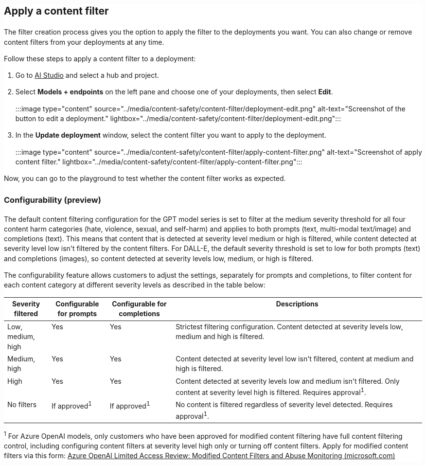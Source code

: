 ## Apply a content filter

The filter creation process gives you the option to apply the filter to the deployments you want. You can also change or remove content filters from your deployments at any time.

Follow these steps to apply a content filter to a deployment:

1. Go to [AI Studio](https://ai.azure.com) and select a hub and project.
1. Select **Models + endpoints** on the left pane and choose one of your deployments, then select **Edit**.

    :::image type="content" source="../media/content-safety/content-filter/deployment-edit.png" alt-text="Screenshot of the button to edit a deployment." lightbox="../media/content-safety/content-filter/deployment-edit.png":::

1. In the **Update deployment** window, select the content filter you want to apply to the deployment.

    :::image type="content" source="../media/content-safety/content-filter/apply-content-filter.png" alt-text="Screenshot of apply content filter." lightbox="../media/content-safety/content-filter/apply-content-filter.png":::

Now, you can go to the playground to test whether the content filter works as expected.


### Configurability (preview)

The default content filtering configuration for the GPT model series is set to filter at the medium severity threshold for all four content harm categories (hate, violence, sexual, and self-harm) and applies to both prompts (text, multi-modal text/image) and completions (text). This means that content that is detected at severity level medium or high is filtered, while content detected at severity level low isn't filtered by the content filters. For DALL-E, the default severity threshold is set to low for both prompts (text) and completions (images), so content detected at severity levels low, medium, or high is filtered. 

The configurability feature allows customers to adjust the settings, separately for prompts and completions, to filter content for each content category at different severity levels as described in the table below:

| Severity filtered | Configurable for prompts | Configurable for completions | Descriptions |
|-------------------|--------------------------|------------------------------|--------------|
| Low, medium, high | Yes | Yes | Strictest filtering configuration. Content detected at severity levels low, medium and high is filtered.|
| Medium, high      | Yes | Yes | Content detected at severity level low isn't filtered, content at medium and high is filtered.|
| High              | Yes| Yes | Content detected at severity levels low and medium isn't filtered. Only content at severity level high is filtered. Requires approval<sup>1</sup>.|
| No filters | If approved<sup>1</sup>| If approved<sup>1</sup>| No content is filtered regardless of severity level detected. Requires approval<sup>1</sup>.|

<sup>1</sup> For Azure OpenAI models, only customers who have been approved for modified content filtering have full content filtering control, including configuring content filters at severity level high only or turning off content filters. Apply for modified content filters via this form: [Azure OpenAI Limited Access Review: Modified Content Filters and Abuse Monitoring (microsoft.com)](https://customervoice.microsoft.com/Pages/ResponsePage.aspx?id=v4j5cvGGr0GRqy180BHbR7en2Ais5pxKtso_Pz4b1_xURE01NDY1OUhBRzQ3MkQxMUhZSE1ZUlJKTiQlQCN0PWcu)
